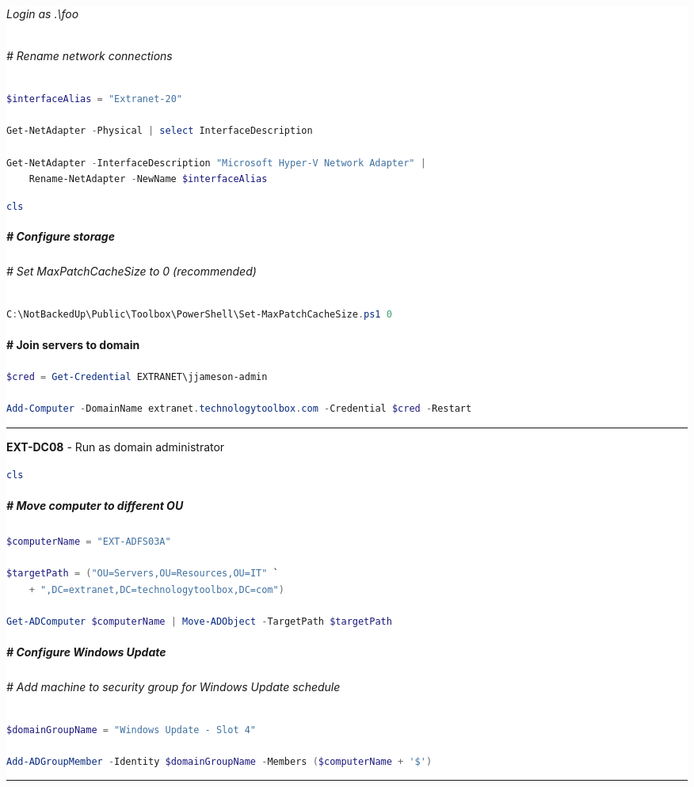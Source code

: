 
###### Login as .\\foo

###### # Rename network connections

```PowerShell
$interfaceAlias = "Extranet-20"

Get-NetAdapter -Physical | select InterfaceDescription

Get-NetAdapter -InterfaceDescription "Microsoft Hyper-V Network Adapter" |
    Rename-NetAdapter -NewName $interfaceAlias
```

```PowerShell
cls
```

##### # Configure storage

###### # Set MaxPatchCacheSize to 0 (recommended)

```PowerShell
C:\NotBackedUp\Public\Toolbox\PowerShell\Set-MaxPatchCacheSize.ps1 0
```

#### # Join servers to domain

```PowerShell
$cred = Get-Credential EXTRANET\jjameson-admin

Add-Computer -DomainName extranet.technologytoolbox.com -Credential $cred -Restart
```

---

**EXT-DC08** - Run as domain administrator

```PowerShell
cls
```

##### # Move computer to different OU

```PowerShell
$computerName = "EXT-ADFS03A"

$targetPath = ("OU=Servers,OU=Resources,OU=IT" `
    + ",DC=extranet,DC=technologytoolbox,DC=com")

Get-ADComputer $computerName | Move-ADObject -TargetPath $targetPath
```

##### # Configure Windows Update

###### # Add machine to security group for Windows Update schedule

```PowerShell
$domainGroupName = "Windows Update - Slot 4"

Add-ADGroupMember -Identity $domainGroupName -Members ($computerName + '$')
```

---